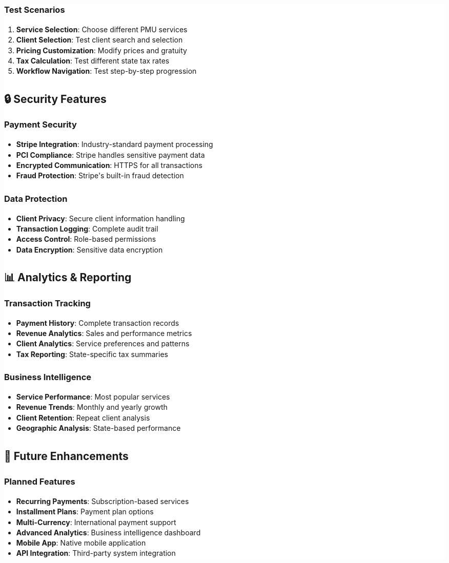 ### Test Scenarios

1. **Service Selection**: Choose different PMU services
2. **Client Selection**: Test client search and selection
3. **Pricing Customization**: Modify prices and gratuity
4. **Tax Calculation**: Test different state tax rates
5. **Workflow Navigation**: Test step-by-step progression

## 🔒 Security Features

### Payment Security

- **Stripe Integration**: Industry-standard payment processing
- **PCI Compliance**: Stripe handles sensitive payment data
- **Encrypted Communication**: HTTPS for all transactions
- **Fraud Protection**: Stripe's built-in fraud detection

### Data Protection

- **Client Privacy**: Secure client information handling
- **Transaction Logging**: Complete audit trail
- **Access Control**: Role-based permissions
- **Data Encryption**: Sensitive data encryption

## 📊 Analytics & Reporting

### Transaction Tracking

- **Payment History**: Complete transaction records
- **Revenue Analytics**: Sales and performance metrics
- **Client Analytics**: Service preferences and patterns
- **Tax Reporting**: State-specific tax summaries

### Business Intelligence

- **Service Performance**: Most popular services
- **Revenue Trends**: Monthly and yearly growth
- **Client Retention**: Repeat client analysis
- **Geographic Analysis**: State-based performance

## 🚀 Future Enhancements

### Planned Features

- **Recurring Payments**: Subscription-based services
- **Installment Plans**: Payment plan options
- **Multi-Currency**: International payment support
- **Advanced Analytics**: Business intelligence dashboard
- **Mobile App**: Native mobile application
- **API Integration**: Third-party system integration
